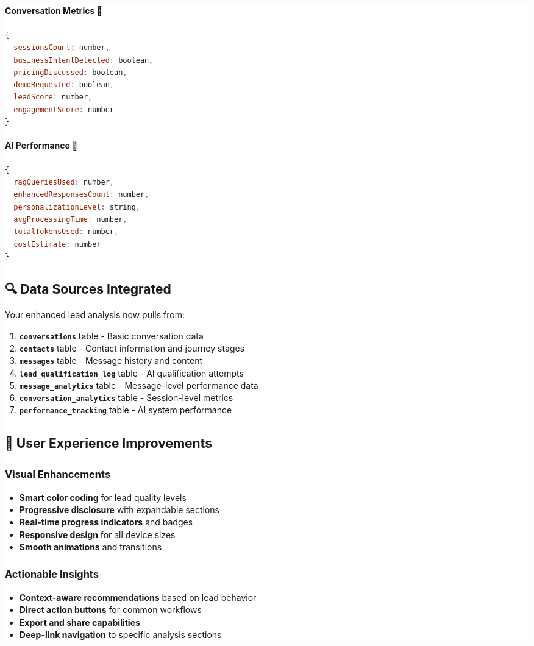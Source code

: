 #### **Conversation Metrics** 💬
```javascript
{
  sessionsCount: number,
  businessIntentDetected: boolean,
  pricingDiscussed: boolean,
  demoRequested: boolean,
  leadScore: number,
  engagementScore: number
}
```

#### **AI Performance** 🤖
```javascript
{
  ragQueriesUsed: number,
  enhancedResponsesCount: number,
  personalizationLevel: string,
  avgProcessingTime: number,
  totalTokensUsed: number,
  costEstimate: number
}
```

## 🔍 **Data Sources Integrated**

Your enhanced lead analysis now pulls from:

1. **`conversations`** table - Basic conversation data
2. **`contacts`** table - Contact information and journey stages
3. **`messages`** table - Message history and content
4. **`lead_qualification_log`** table - AI qualification attempts
5. **`message_analytics`** table - Message-level performance data
6. **`conversation_analytics`** table - Session-level metrics
7. **`performance_tracking`** table - AI system performance

## 📱 **User Experience Improvements**

### **Visual Enhancements**
- **Smart color coding** for lead quality levels
- **Progressive disclosure** with expandable sections
- **Real-time progress indicators** and badges
- **Responsive design** for all device sizes
- **Smooth animations** and transitions

### **Actionable Insights**
- **Context-aware recommendations** based on lead behavior
- **Direct action buttons** for common workflows
- **Export and share capabilities**
- **Deep-link navigation** to specific analysis sections
